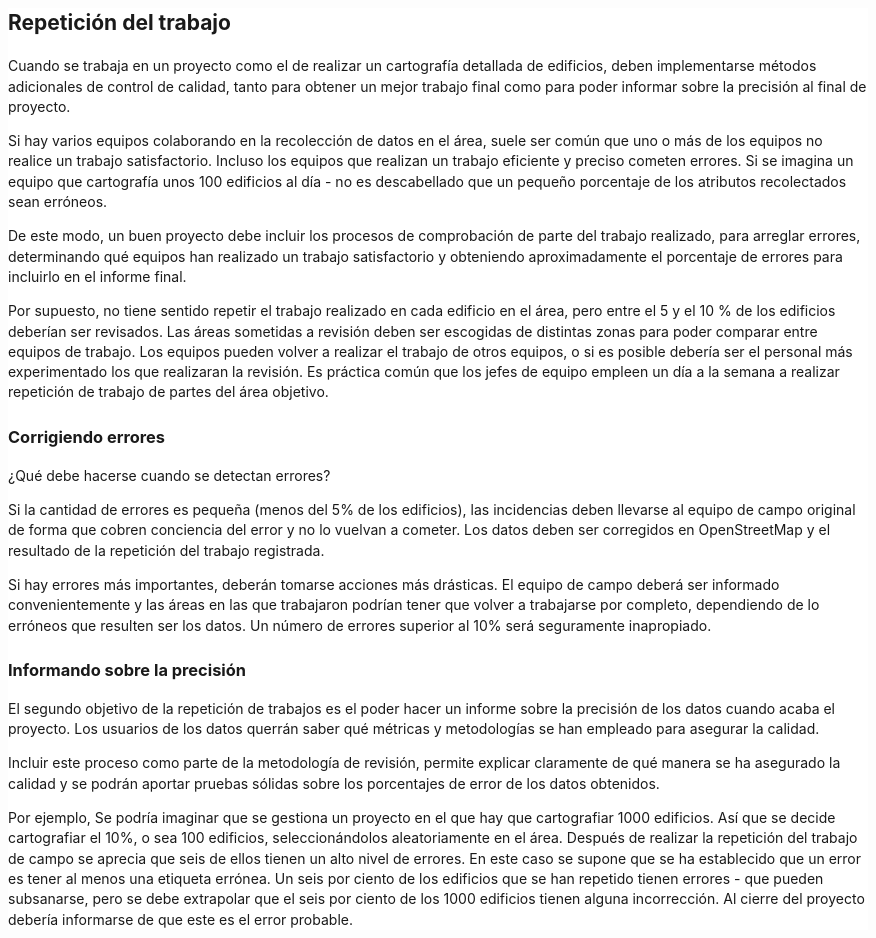 Repetición del trabajo
----------------------

Cuando se trabaja en un proyecto como el de realizar un cartografía detallada de edificios, deben implementarse métodos adicionales de control de calidad, tanto para obtener un mejor trabajo final como para poder informar sobre la precisión al final de proyecto.

Si hay varios equipos colaborando en la recolección de datos en el área, suele ser común que uno o más de los equipos no realice un trabajo satisfactorio. Incluso los equipos que realizan un trabajo eficiente y preciso cometen errores. Si se imagina un equipo que cartografía unos 100 edificios al día - no es descabellado que un pequeño porcentaje de los atributos recolectados sean erróneos.

De este modo, un buen proyecto debe incluir los procesos de comprobación de parte del trabajo realizado, para arreglar errores, determinando qué equipos han realizado un trabajo satisfactorio y obteniendo aproximadamente el porcentaje de errores para incluirlo en el informe final.

Por supuesto, no tiene sentido repetir el trabajo realizado en cada edificio en el área, pero entre el 5 y el 10 % de los edificios deberían ser revisados. Las áreas sometidas a revisión deben ser escogidas de distintas zonas para poder comparar entre equipos de trabajo. Los equipos pueden volver a realizar el trabajo de otros equipos, o si es posible debería ser el personal más experimentado los que realizaran la revisión. Es práctica común que los jefes de equipo empleen un día a la semana a realizar repetición de trabajo de partes del área objetivo.

### Corrigiendo errores

¿Qué debe hacerse cuando se detectan errores?

Si la cantidad de errores es pequeña (menos del 5% de los edificios), las incidencias deben llevarse al equipo de campo original de forma que cobren conciencia del error y no lo vuelvan a cometer.  Los datos deben ser corregidos en OpenStreetMap y el resultado de la repetición del trabajo registrada.

Si hay errores más importantes, deberán tomarse acciones más drásticas. El equipo de campo deberá ser informado convenientemente y las áreas en las que trabajaron podrían tener que volver a trabajarse por completo, dependiendo de lo erróneos que resulten ser los datos. Un número de errores superior al 10% será seguramente inapropiado.

### Informando sobre la precisión

El segundo objetivo de la repetición de trabajos es el poder hacer un informe sobre la precisión de los datos cuando acaba el proyecto. Los usuarios de los datos querrán saber qué métricas y metodologías se han empleado para asegurar la calidad.

Incluir este proceso como parte de la metodología de revisión, permite explicar claramente de qué manera se ha asegurado la calidad y se podrán aportar pruebas sólidas sobre los porcentajes de error de los datos obtenidos.

Por ejemplo, Se podría imaginar que se gestiona un proyecto en el que hay que cartografiar 1000 edificios. Así que se decide cartografiar el 10%, o sea 100 edificios, seleccionándolos aleatoriamente en el área. Después de realizar la repetición del trabajo de campo se aprecia que seis de ellos tienen un alto nivel de errores. En este caso se supone que se ha establecido que un error es tener al menos una etiqueta errónea. Un seis por ciento de los edificios que se han repetido tienen errores - que pueden subsanarse, pero se debe extrapolar que el seis por ciento de los 1000 edificios tienen alguna incorrección. Al cierre del proyecto debería informarse de que este es el error probable.
